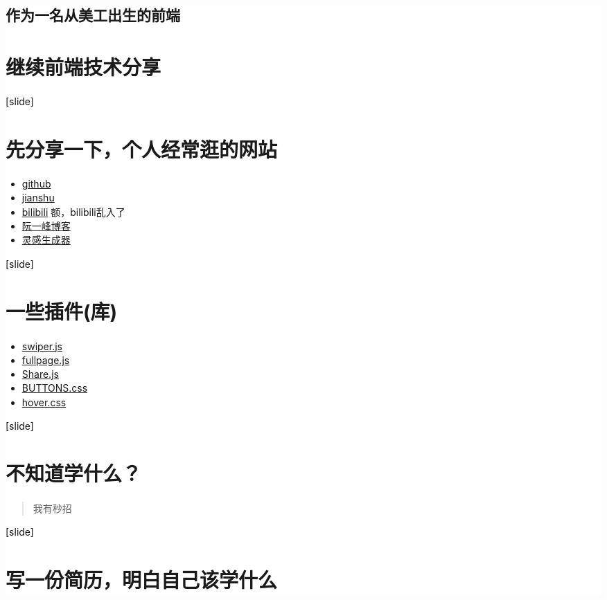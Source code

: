 ## 作为一名从美工出生的前端
# 继续前端技术分享

[slide]

# 先分享一下，个人经常逛的网站

- [github](github.com)
- [jianshu](jianshu.com)
- [bilibili](https://www.bilibili.com/) 额，bilibili乱入了
- [阮一峰博客](http://www.ruanyifeng.com)
- [灵感生成器](灵感生成器)

[slide]

# 一些插件(库)

- [swiper.js](http://www.swiper.com.cn/)
- [fullpage.js](http://www.dowebok.com/77.html)
- [Share.js](http://overtrue.me/share.js/)
- [BUTTONS.css](http://www.bootcss.com/p/buttons/)
- [hover.css](http://ianlunn.github.io/Hover/)

[slide]

# 不知道学什么？
> 我有秒招

[slide]

# 写一份简历，明白自己该学什么

